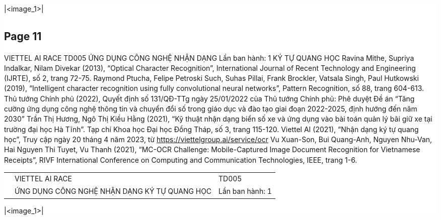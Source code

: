 |<image_1>|

## Page 11

VIETTEL AI RACE TD005
ỨNG DỤNG CÔNG NGHỆ NHẬN DẠNG
Lần ban hành: 1
KÝ TỰ QUANG HỌC
Ravina Mithe, Supriya Indalkar, Nilam Divekar (2013), “Optical Character Recognition”,
International Journal of Recent Technology and Engineering (IJRTE), số 2, trang 72-75.
Raymond Ptucha, Felipe Petroski Such, Suhas Pillai, Frank Brockler, Vatsala Singh, Paul
Hutkowski (2019), “Intelligent character recognition using fully convolutional neural
networks”, Pattern Recognition, số 88, trang 604-613.
Thủ tướng Chính phủ (2022), Quyết định số 131/QĐ-TTg ngày 25/01/2022 của Thủ
tướng Chính phủ: Phê duyệt Đề án “Tăng cường ứng dụng công nghệ thông tin và
chuyển đổi số trong giáo dục và đào tạo giai đoạn 2022-2025, định hướng đến năm 2030”
Trần Thị Hương, Ngô Thị Kiều Hằng (2021), “Kỹ thuật nhận dạng biển số xe và ứng
dụng vào bài toán quản lý bãi giữ xe tại trường đại học Hà Tĩnh”. Tạp chí Khoa học Đại
học Đồng Tháp, số 3, trang 115-120.
Viettel AI (2021), “Nhận dạng ký tự quang học”, Truy cập ngày 20 tháng 4 năm 2023, từ
https://viettelgroup.ai/service/ocr
Vu Xuan-Son, Bui Quang-Anh, Nguyen Nhu-Van, Hai Nguyen Thi Tuyet, Vu Thanh
(2021), “MC-OCR Challenge:
Mobile-Captured Image Document Recognition for Vietnamese Receipts”, RIVF
International Conference on Computing and Communication Technologies, IEEE, trang
1-6.

<table>
  <tbody>
    <tr>
      <td></td>
      <td>VIETTEL AI RACE</td>
      <td>TD005</td>
    </tr>
    <tr>
      <td></td>
      <td>ỨNG DỤNG CÔNG NGHỆ NHẬN DẠNG
KÝ TỰ QUANG HỌC</td>
      <td>Lần ban hành: 1</td>
    </tr>
  </tbody>
</table>

|<image_1>|
